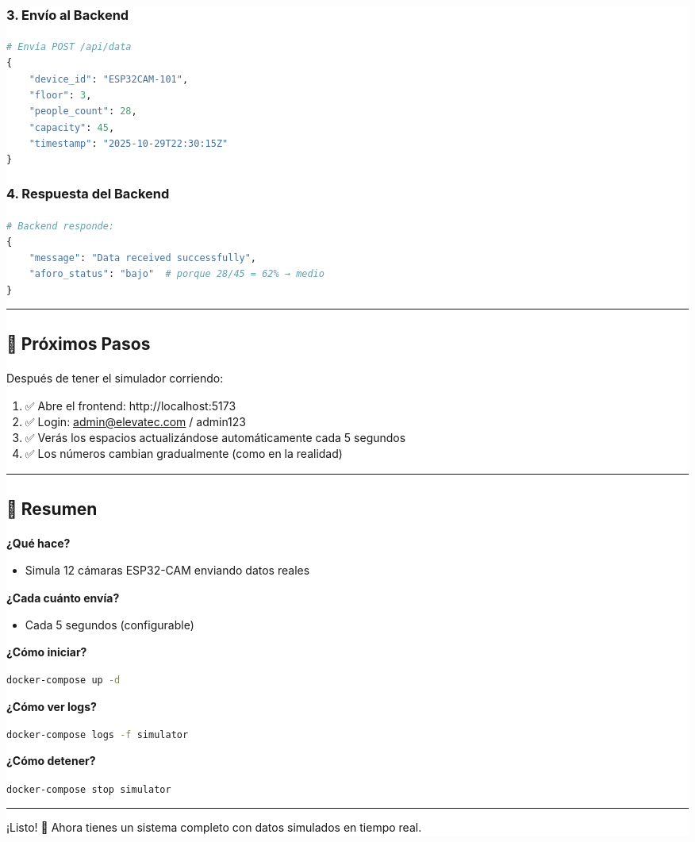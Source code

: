 ### 3. Envío al Backend
```python
# Envía POST /api/data
{
    "device_id": "ESP32CAM-101",
    "floor": 3,
    "people_count": 28,
    "capacity": 45,
    "timestamp": "2025-10-29T22:30:15Z"
}
```

### 4. Respuesta del Backend
```python
# Backend responde:
{
    "message": "Data received successfully",
    "aforo_status": "bajo"  # porque 28/45 = 62% → medio
}
```

---

## 🚀 Próximos Pasos

Después de tener el simulador corriendo:

1. ✅ Abre el frontend: http://localhost:5173
2. ✅ Login: admin@elevatec.com / admin123
3. ✅ Verás los espacios actualizándose automáticamente cada 5 segundos
4. ✅ Los números cambian gradualmente (como en la realidad)

---

## 📝 Resumen

**¿Qué hace?**
- Simula 12 cámaras ESP32-CAM enviando datos reales

**¿Cada cuánto envía?**
- Cada 5 segundos (configurable)

**¿Cómo iniciar?**
```bash
docker-compose up -d
```

**¿Cómo ver logs?**
```bash
docker-compose logs -f simulator
```

**¿Cómo detener?**
```bash
docker-compose stop simulator
```

---

¡Listo! 🎉 Ahora tienes un sistema completo con datos simulados en tiempo real.
